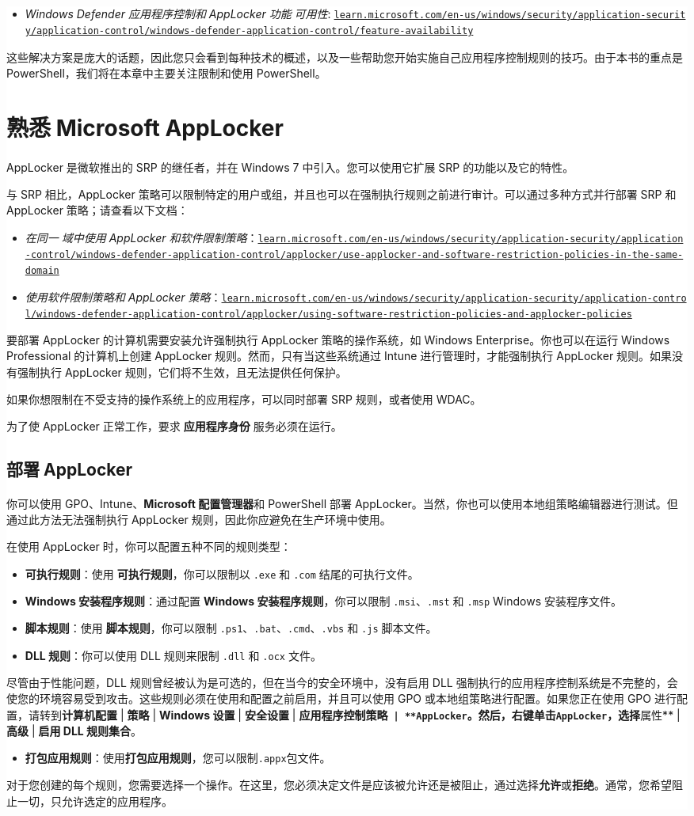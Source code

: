 +   *Windows Defender 应用程序控制和 AppLocker 功能* *可用性*: [`learn.microsoft.com/en-us/windows/security/application-security/application-control/windows-defender-application-control/feature-availability`](https://learn.microsoft.com/en-us/windows/security/application-security/application-control/windows-defender-application-control/feature-availability)

这些解决方案是庞大的话题，因此您只会看到每种技术的概述，以及一些帮助您开始实施自己应用程序控制规则的技巧。由于本书的重点是 PowerShell，我们将在本章中主要关注限制和使用 PowerShell。

# 熟悉 Microsoft AppLocker

AppLocker 是微软推出的 SRP 的继任者，并在 Windows 7 中引入。您可以使用它扩展 SRP 的功能以及它的特性。

与 SRP 相比，AppLocker 策略可以限制特定的用户或组，并且也可以在强制执行规则之前进行审计。可以通过多种方式并行部署 SRP 和 AppLocker 策略；请查看以下文档：

+   *在同一* *域中使用 AppLocker 和软件限制策略*：[`learn.microsoft.com/en-us/windows/security/application-security/application-control/windows-defender-application-control/applocker/use-applocker-and-software-restriction-policies-in-the-same-domain`](https://learn.microsoft.com/en-us/windows/security/application-security/application-control/windows-defender-application-control/applocker/use-applocker-and-software-restriction-policies-in-the-same-domain)

+   *使用软件限制策略和 AppLocker* *策略*：[`learn.microsoft.com/en-us/windows/security/application-security/application-control/windows-defender-application-control/applocker/using-software-restriction-policies-and-applocker-policies`](https://learn.microsoft.com/en-us/windows/security/application-security/application-control/windows-defender-application-control/applocker/using-software-restriction-policies-and-applocker-policies)

要部署 AppLocker 的计算机需要安装允许强制执行 AppLocker 策略的操作系统，如 Windows Enterprise。你也可以在运行 Windows Professional 的计算机上创建 AppLocker 规则。然而，只有当这些系统通过 Intune 进行管理时，才能强制执行 AppLocker 规则。如果没有强制执行 AppLocker 规则，它们将不生效，且无法提供任何保护。

如果你想限制在不受支持的操作系统上的应用程序，可以同时部署 SRP 规则，或者使用 WDAC。

为了使 AppLocker 正常工作，要求 **应用程序身份** 服务必须在运行。

## 部署 AppLocker

你可以使用 GPO、Intune、**Microsoft 配置管理器**和 PowerShell 部署 AppLocker。当然，你也可以使用本地组策略编辑器进行测试。但通过此方法无法强制执行 AppLocker 规则，因此你应避免在生产环境中使用。

在使用 AppLocker 时，你可以配置五种不同的规则类型：

+   **可执行规则**：使用 **可执行规则**，你可以限制以 `.exe` 和 `.com` 结尾的可执行文件。

+   **Windows 安装程序规则**：通过配置 **Windows 安装程序规则**，你可以限制 `.msi`、`.mst` 和 `.msp` Windows 安装程序文件。

+   **脚本规则**：使用 **脚本规则**，你可以限制 `.ps1`、`.bat`、`.cmd`、`.vbs` 和 `.js` 脚本文件。

+   **DLL 规则**：你可以使用 DLL 规则来限制 `.dll` 和 `.ocx` 文件。

尽管由于性能问题，DLL 规则曾经被认为是可选的，但在当今的安全环境中，没有启用 DLL 强制执行的应用程序控制系统是不完整的，会使您的环境容易受到攻击。这些规则必须在使用和配置之前启用，并且可以使用 GPO 或本地组策略进行配置。如果您正在使用 GPO 进行配置，请转到**计算机配置** | **策略** | **Windows 设置** | **安全设置** | **应用程序控制策略` | **AppLocker`。然后，右键单击`AppLocker`，选择**属性** | **高级** | **启用 DLL 规则集合**。

+   **打包应用规则**：使用**打包应用规则**，您可以限制`.appx`包文件。

对于您创建的每个规则，您需要选择一个操作。在这里，您必须决定文件是应该被允许还是被阻止，通过选择**允许**或**拒绝**。通常，您希望阻止一切，只允许选定的应用程序。
